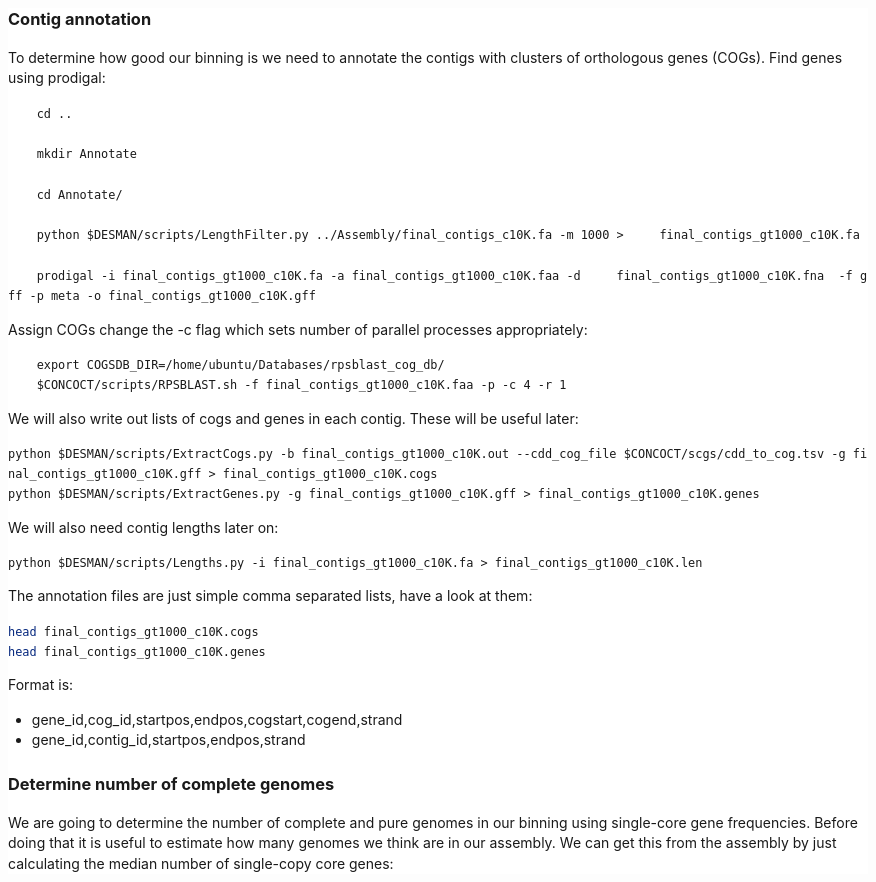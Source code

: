 ### Contig annotation

To determine how good our binning is we need to annotate the contigs with clusters of orthologous genes (COGs). Find genes using prodigal:

```
    cd ..
    
    mkdir Annotate

    cd Annotate/

    python $DESMAN/scripts/LengthFilter.py ../Assembly/final_contigs_c10K.fa -m 1000 >     final_contigs_gt1000_c10K.fa

    prodigal -i final_contigs_gt1000_c10K.fa -a final_contigs_gt1000_c10K.faa -d     final_contigs_gt1000_c10K.fna  -f gff -p meta -o final_contigs_gt1000_c10K.gff 
```

Assign COGs change the -c flag which sets number of parallel processes appropriately:
```
    export COGSDB_DIR=/home/ubuntu/Databases/rpsblast_cog_db/
    $CONCOCT/scripts/RPSBLAST.sh -f final_contigs_gt1000_c10K.faa -p -c 4 -r 1
```


We will also write out lists of cogs and genes in each contig. These will be useful later:
```
python $DESMAN/scripts/ExtractCogs.py -b final_contigs_gt1000_c10K.out --cdd_cog_file $CONCOCT/scgs/cdd_to_cog.tsv -g final_contigs_gt1000_c10K.gff > final_contigs_gt1000_c10K.cogs
python $DESMAN/scripts/ExtractGenes.py -g final_contigs_gt1000_c10K.gff > final_contigs_gt1000_c10K.genes
```


We will also need contig lengths later on:
```
python $DESMAN/scripts/Lengths.py -i final_contigs_gt1000_c10K.fa > final_contigs_gt1000_c10K.len
```

The annotation files are just simple comma separated lists, have a look at them:

```bash
head final_contigs_gt1000_c10K.cogs 
head final_contigs_gt1000_c10K.genes
```

Format is:

* gene_id,cog_id,startpos,endpos,cogstart,cogend,strand
* gene_id,contig_id,startpos,endpos,strand


### Determine number of complete genomes

We are going to determine the number of complete and pure genomes in our binning using single-core gene frequencies. Before doing that it is useful to estimate how many genomes 
we think are in our assembly. We can get this from the assembly by just calculating the 
median number of single-copy core genes:
